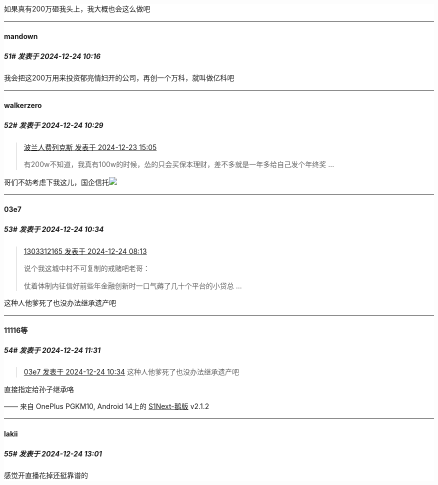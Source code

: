 如果真有200万砸我头上，我大概也会这么做吧


*****

####  mandown  
##### 51#       发表于 2024-12-24 10:16

我会把这200万用来投资郁亮情妇开的公司，再创一个万科，就叫做亿科吧


*****

####  walkerzero  
##### 52#       发表于 2024-12-24 10:29

<blockquote><a href="httphttps://bbs.saraba1st.com/2b/forum.php?mod=redirect&amp;goto=findpost&amp;pid=66997456&amp;ptid=2218929" target="_blank">波兰人费列克斯 发表于 2024-12-23 15:05</a>

有200w不知道，我真有100w的时候，怂的只会买保本理财，差不多就是一年多给自己发个年终奖 ...</blockquote>
哥们不妨考虑下我这儿，国企信托<img src="https://static.saraba1st.com/image/smiley/face2017/048.png" referrerpolicy="no-referrer">


*****

####  03e7  
##### 53#       发表于 2024-12-24 10:34

<blockquote><a href="httphttps://bbs.saraba1st.com/2b/forum.php?mod=redirect&amp;goto=findpost&amp;pid=67002151&amp;ptid=2218929" target="_blank">1303312165 发表于 2024-12-24 08:13</a>

说个我这城中村不可复制的戒赌吧老哥：

仗着体制内征信好前些年金融创新时一口气薅了几十个平台的小贷总 ...</blockquote>
这种人他爹死了也没办法继承遗产吧


*****

####  11116等  
##### 54#       发表于 2024-12-24 11:31

<blockquote><a href="httphttps://bbs.saraba1st.com/2b/forum.php?mod=redirect&amp;goto=findpost&amp;pid=67003243&amp;ptid=2218929" target="_blank">03e7 发表于 2024-12-24 10:34</a>
这种人他爹死了也没办法继承遗产吧</blockquote>
直接指定给孙子继承咯

—— 来自 OnePlus PGKM10, Android 14上的 [S1Next-鹅版](https://github.com/ykrank/S1-Next/releases) v2.1.2


*****

####  lakii  
##### 55#       发表于 2024-12-24 13:01

感觉开直播花掉还挺靠谱的
